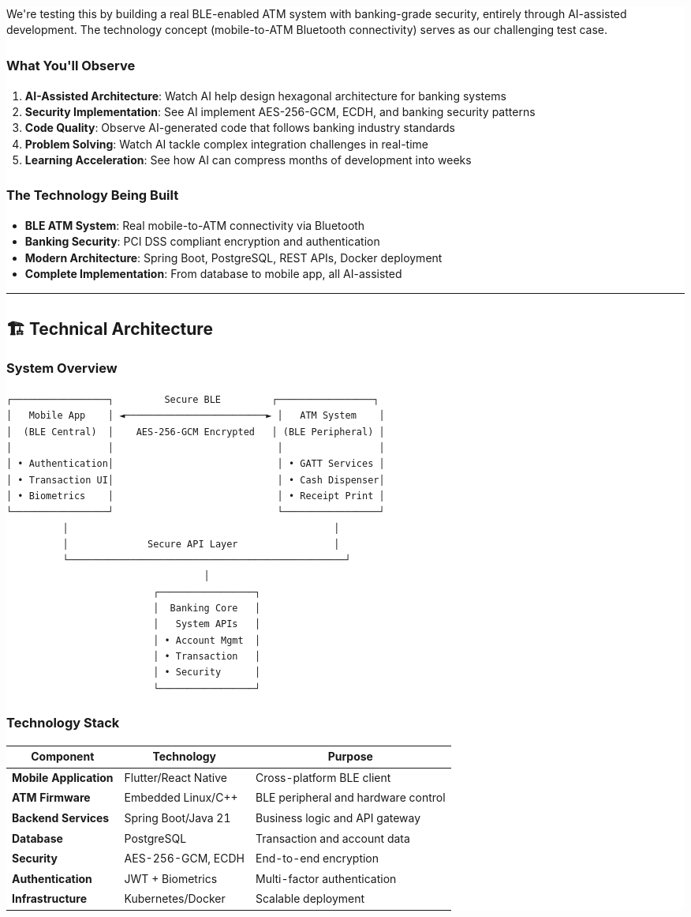 We're testing this by building a real BLE-enabled ATM system with banking-grade security, entirely through AI-assisted development. The technology concept (mobile-to-ATM Bluetooth connectivity) serves as our challenging test case.

### What You'll Observe
1. **AI-Assisted Architecture**: Watch AI help design hexagonal architecture for banking systems
2. **Security Implementation**: See AI implement AES-256-GCM, ECDH, and banking security patterns
3. **Code Quality**: Observe AI-generated code that follows banking industry standards
4. **Problem Solving**: Watch AI tackle complex integration challenges in real-time
5. **Learning Acceleration**: See how AI can compress months of development into weeks

### The Technology Being Built
- **BLE ATM System**: Real mobile-to-ATM connectivity via Bluetooth
- **Banking Security**: PCI DSS compliant encryption and authentication
- **Modern Architecture**: Spring Boot, PostgreSQL, REST APIs, Docker deployment
- **Complete Implementation**: From database to mobile app, all AI-assisted

---

## 🏗️ Technical Architecture

### System Overview
```
┌─────────────────┐         Secure BLE         ┌─────────────────┐
│   Mobile App    │ ◄─────────────────────────► │   ATM System    │
│  (BLE Central)  │    AES-256-GCM Encrypted   │ (BLE Peripheral) │
│                 │                             │                 │
│ • Authentication│                             │ • GATT Services │
│ • Transaction UI│                             │ • Cash Dispenser│
│ • Biometrics    │                             │ • Receipt Print │
└─────────────────┘                             └─────────────────┘
          │                                               │
          │              Secure API Layer                 │
          └─────────────────────────────────────────────────┘
                                   │
                          ┌─────────────────┐
                          │  Banking Core   │
                          │   System APIs   │
                          │ • Account Mgmt  │
                          │ • Transaction   │
                          │ • Security      │
                          └─────────────────┘
```

### Technology Stack
| Component | Technology | Purpose |
|-----------|------------|---------|
| **Mobile Application** | Flutter/React Native | Cross-platform BLE client |
| **ATM Firmware** | Embedded Linux/C++ | BLE peripheral and hardware control |
| **Backend Services** | Spring Boot/Java 21 | Business logic and API gateway |
| **Database** | PostgreSQL | Transaction and account data |
| **Security** | AES-256-GCM, ECDH | End-to-end encryption |
| **Authentication** | JWT + Biometrics | Multi-factor authentication |
| **Infrastructure** | Kubernetes/Docker | Scalable deployment |
